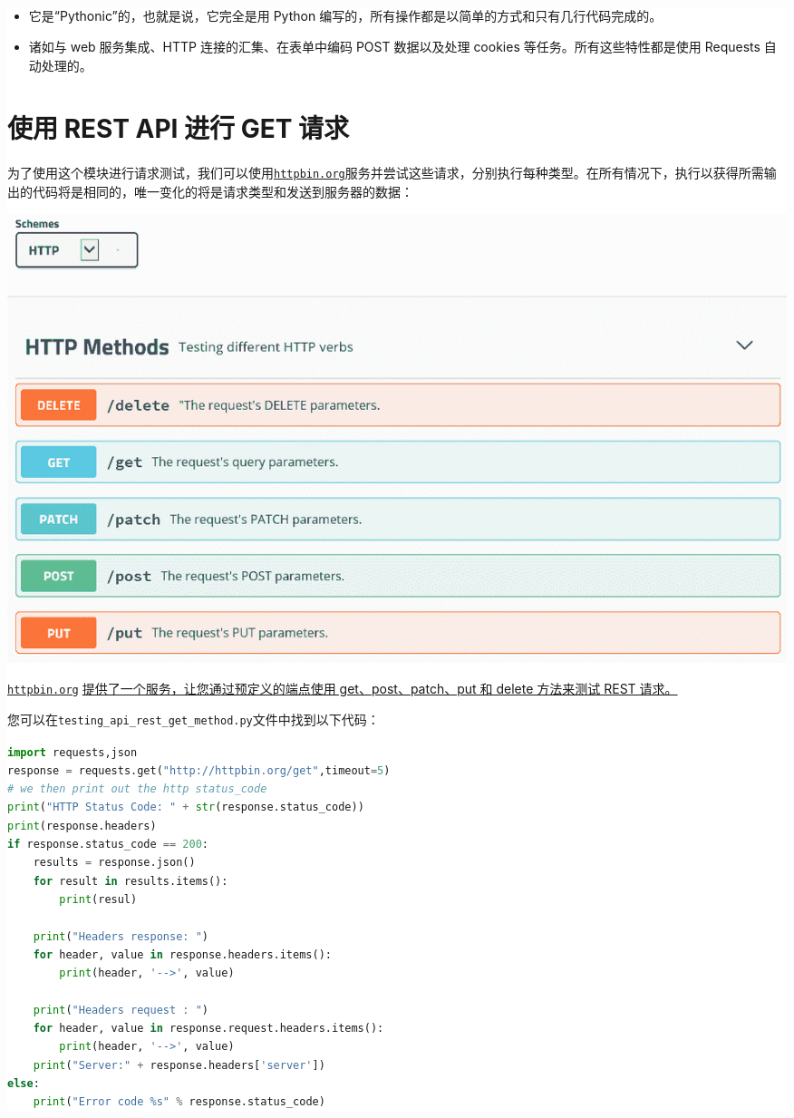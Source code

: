 +   它是“Pythonic”的，也就是说，它完全是用 Python 编写的，所有操作都是以简单的方式和只有几行代码完成的。

+   诸如与 web 服务集成、HTTP 连接的汇集、在表单中编码 POST 数据以及处理 cookies 等任务。所有这些特性都是使用 Requests 自动处理的。

# 使用 REST API 进行 GET 请求

为了使用这个模块进行请求测试，我们可以使用[`httpbin.org`](http://httpbin.org)服务并尝试这些请求，分别执行每种类型。在所有情况下，执行以获得所需输出的代码将是相同的，唯一变化的将是请求类型和发送到服务器的数据：

![](img/36067bfe-7767-42c3-9d83-1dfe4f7538b4.png)

[`httpbin.org`](http://httpbin.org) [提供了一个服务，让您通过预定义的端点使用 get、post、patch、put 和 delete 方法来测试 REST 请求。](http://httpbin.org)

您可以在`testing_api_rest_get_method.py`文件中找到以下代码：

```py
import requests,json
response = requests.get("http://httpbin.org/get",timeout=5)
# we then print out the http status_code
print("HTTP Status Code: " + str(response.status_code))
print(response.headers)
if response.status_code == 200:
    results = response.json()
    for result in results.items():
        print(resul)

    print("Headers response: ")
    for header, value in response.headers.items():
        print(header, '-->', value)

    print("Headers request : ")
    for header, value in response.request.headers.items():
        print(header, '-->', value)
    print("Server:" + response.headers['server'])
else:
    print("Error code %s" % response.status_code)
```
